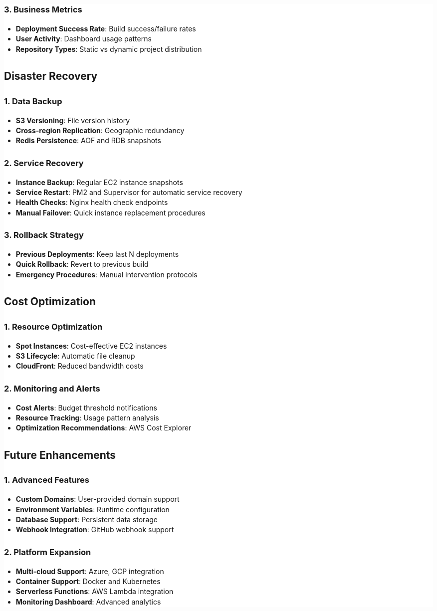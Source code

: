 ### 3. Business Metrics
- **Deployment Success Rate**: Build success/failure rates
- **User Activity**: Dashboard usage patterns
- **Repository Types**: Static vs dynamic project distribution

## Disaster Recovery

### 1. Data Backup
- **S3 Versioning**: File version history
- **Cross-region Replication**: Geographic redundancy
- **Redis Persistence**: AOF and RDB snapshots

### 2. Service Recovery
- **Instance Backup**: Regular EC2 instance snapshots
- **Service Restart**: PM2 and Supervisor for automatic service recovery
- **Health Checks**: Nginx health check endpoints
- **Manual Failover**: Quick instance replacement procedures

### 3. Rollback Strategy
- **Previous Deployments**: Keep last N deployments
- **Quick Rollback**: Revert to previous build
- **Emergency Procedures**: Manual intervention protocols

## Cost Optimization

### 1. Resource Optimization
- **Spot Instances**: Cost-effective EC2 instances
- **S3 Lifecycle**: Automatic file cleanup
- **CloudFront**: Reduced bandwidth costs

### 2. Monitoring and Alerts
- **Cost Alerts**: Budget threshold notifications
- **Resource Tracking**: Usage pattern analysis
- **Optimization Recommendations**: AWS Cost Explorer

## Future Enhancements

### 1. Advanced Features
- **Custom Domains**: User-provided domain support
- **Environment Variables**: Runtime configuration
- **Database Support**: Persistent data storage
- **Webhook Integration**: GitHub webhook support

### 2. Platform Expansion
- **Multi-cloud Support**: Azure, GCP integration
- **Container Support**: Docker and Kubernetes
- **Serverless Functions**: AWS Lambda integration
- **Monitoring Dashboard**: Advanced analytics
